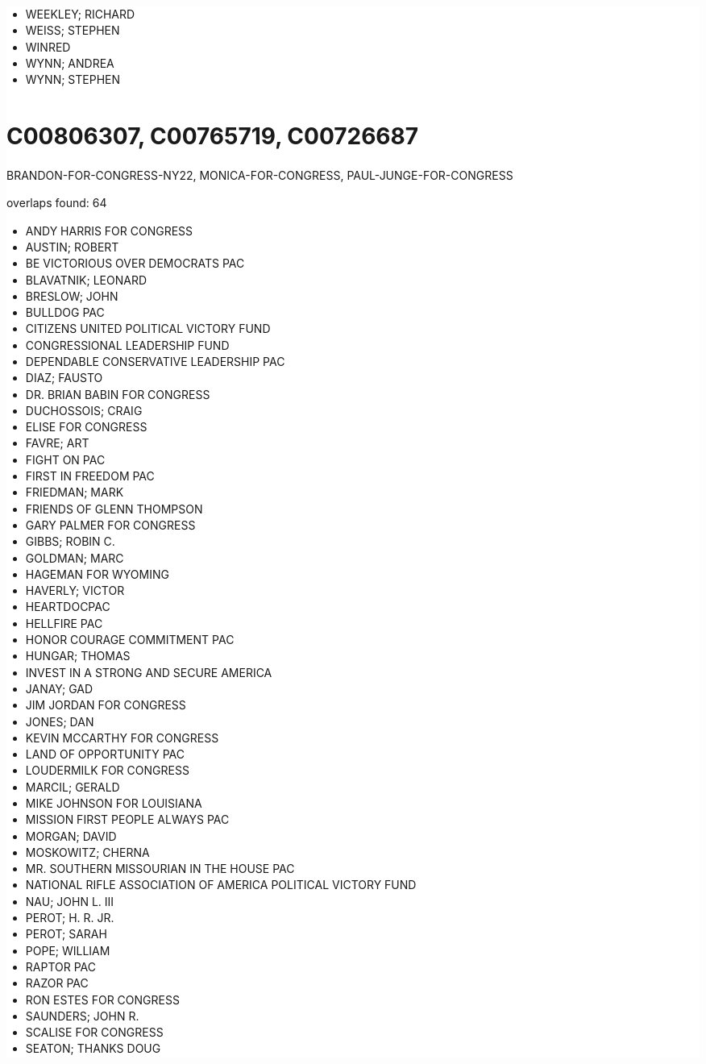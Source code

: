 - WEEKLEY; RICHARD
- WEISS; STEPHEN
- WINRED
- WYNN; ANDREA
- WYNN; STEPHEN


# C00806307, C00765719, C00726687

BRANDON-FOR-CONGRESS-NY22, MONICA-FOR-CONGRESS, PAUL-JUNGE-FOR-CONGRESS

overlaps found:	64

- ANDY HARRIS FOR CONGRESS
- AUSTIN; ROBERT
- BE VICTORIOUS OVER DEMOCRATS PAC
- BLAVATNIK; LEONARD
- BRESLOW; JOHN
- BULLDOG PAC
- CITIZENS UNITED POLITICAL VICTORY FUND
- CONGRESSIONAL LEADERSHIP FUND
- DEPENDABLE CONSERVATIVE LEADERSHIP PAC
- DIAZ; FAUSTO
- DR. BRIAN BABIN FOR CONGRESS
- DUCHOSSOIS; CRAIG
- ELISE FOR CONGRESS
- FAVRE; ART
- FIGHT ON PAC
- FIRST IN FREEDOM PAC
- FRIEDMAN; MARK
- FRIENDS OF GLENN THOMPSON
- GARY PALMER FOR CONGRESS
- GIBBS; ROBIN C.
- GOLDMAN; MARC
- HAGEMAN FOR WYOMING
- HAVERLY; VICTOR
- HEARTDOCPAC
- HELLFIRE PAC
- HONOR COURAGE COMMITMENT PAC
- HUNGAR; THOMAS
- INVEST IN A STRONG AND SECURE AMERICA
- JANAY; GAD
- JIM JORDAN FOR CONGRESS
- JONES; DAN
- KEVIN MCCARTHY FOR CONGRESS
- LAND OF OPPORTUNITY PAC
- LOUDERMILK FOR CONGRESS
- MARCIL; GERALD
- MIKE JOHNSON FOR LOUISIANA
- MISSION FIRST PEOPLE ALWAYS PAC
- MORGAN; DAVID
- MOSKOWITZ; CHERNA
- MR. SOUTHERN MISSOURIAN IN THE HOUSE PAC
- NATIONAL RIFLE ASSOCIATION OF AMERICA POLITICAL VICTORY FUND
- NAU; JOHN L. III
- PEROT; H. R. JR.
- PEROT; SARAH
- POPE; WILLIAM
- RAPTOR PAC
- RAZOR PAC
- RON ESTES FOR CONGRESS
- SAUNDERS; JOHN R.
- SCALISE FOR CONGRESS
- SEATON; THANKS DOUG